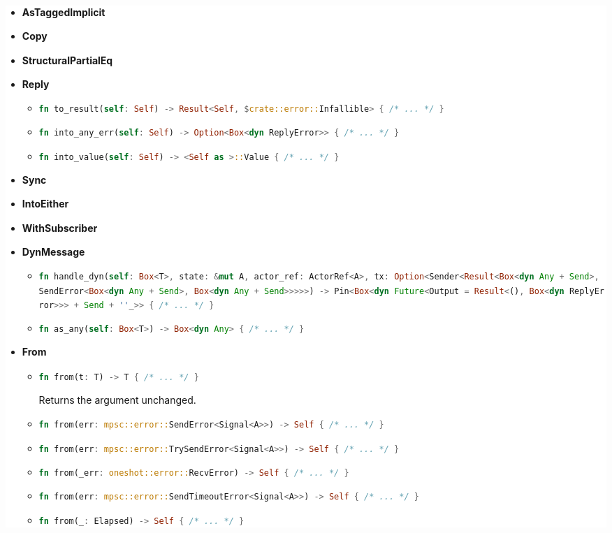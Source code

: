 - **AsTaggedImplicit**
- **Copy**
- **StructuralPartialEq**
- **Reply**
  - ```rust
    fn to_result(self: Self) -> Result<Self, $crate::error::Infallible> { /* ... */ }
    ```

  - ```rust
    fn into_any_err(self: Self) -> Option<Box<dyn ReplyError>> { /* ... */ }
    ```

  - ```rust
    fn into_value(self: Self) -> <Self as >::Value { /* ... */ }
    ```

- **Sync**
- **IntoEither**
- **WithSubscriber**
- **DynMessage**
  - ```rust
    fn handle_dyn(self: Box<T>, state: &mut A, actor_ref: ActorRef<A>, tx: Option<Sender<Result<Box<dyn Any + Send>, SendError<Box<dyn Any + Send>, Box<dyn Any + Send>>>>>) -> Pin<Box<dyn Future<Output = Result<(), Box<dyn ReplyError>>> + Send + ''_>> { /* ... */ }
    ```

  - ```rust
    fn as_any(self: Box<T>) -> Box<dyn Any> { /* ... */ }
    ```

- **From**
  - ```rust
    fn from(t: T) -> T { /* ... */ }
    ```
    Returns the argument unchanged.

  - ```rust
    fn from(err: mpsc::error::SendError<Signal<A>>) -> Self { /* ... */ }
    ```

  - ```rust
    fn from(err: mpsc::error::TrySendError<Signal<A>>) -> Self { /* ... */ }
    ```

  - ```rust
    fn from(_err: oneshot::error::RecvError) -> Self { /* ... */ }
    ```

  - ```rust
    fn from(err: mpsc::error::SendTimeoutError<Signal<A>>) -> Self { /* ... */ }
    ```

  - ```rust
    fn from(_: Elapsed) -> Self { /* ... */ }
    ```
